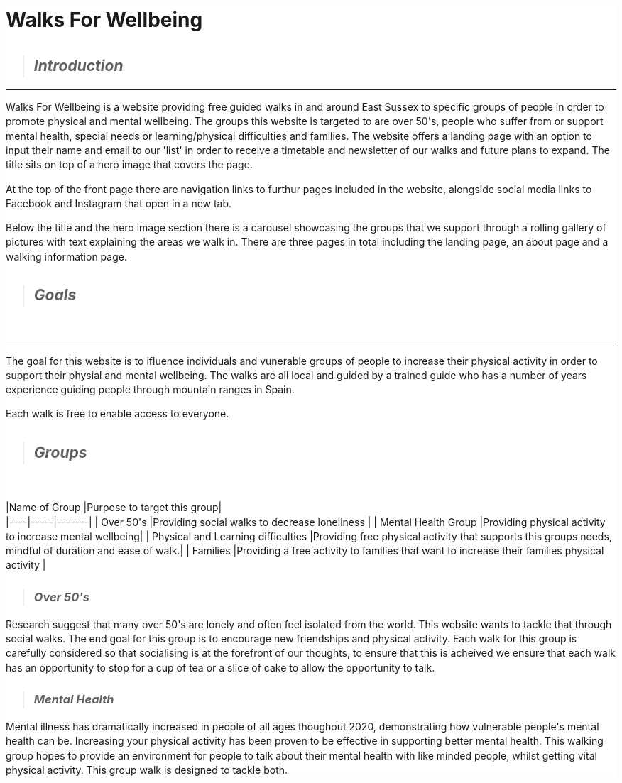 # Walks For Wellbeing 

>## *Introduction*
<hr>
Walks For Wellbeing is a website providing free guided walks in and around East Sussex to specific groups of people in order to promote physical and mental wellbeing. The groups this website is targeted to are over 50's, people who suffer from or support mental health, special needs or learning/physical difficulties and families. The website offers a landing page with an option to input their name and email to our 'list' in order to receive a timetable and newsletter of our walks and future plans to expand. The title sits on top of a hero image that covers the page.

At the top of the front page there are navigation links to furthur pages included in the website, alongside social media links to Facebook and Instagram that open in a new tab.

Below the title and the hero image section there is a carousel showcasing the groups that we support through a rolling gallery of pictures with text explaining the areas we walk in. There are three pages in total including the landing page, an about page and a walking information page.

>## *Goals*
<br>
<hr>

The goal for this website is to ifluence individuals and vunerable groups of people to increase their physical activity in order to support their physial and mental wellbeing. The walks are all local and guided by a trained guide who has a number of years experience guiding people through mountain ranges in Spain.

Each walk is free to enable access to everyone.

>## *Groups*
<br>


|Name of Group |Purpose to target this group|   
|----|-----|-------| 
| Over 50's    |Providing social walks to decrease loneliness |
| Mental Health Group |Providing physical activity to increase mental wellbeing|
| Physical and Learning difficulties    |Providing free physical activity that supports this groups needs, mindful of duration and ease of walk.|
| Families   |Providing a free activity to families that want to increase their families physical activity |
<br>

>### *Over 50's*

Research suggest that many over 50's are lonely and often feel isolated from the world. This website wants to tackle that through social walks. The end goal for this group is to encourage new friendships and physical activity. Each walk for this group is carefully considered so that socialising is at the forefront of our thoughts, to ensure that this is acheived we ensure that each walk has an opportunity to stop for a cup of tea or a slice of cake to allow the opportunity to talk.
<br>
>### *Mental Health*

Mental illness has dramatically increased in people of all ages thoughout 2020, demonstrating how vulnerable people's mental health can be. Increasing your physical activity has been proven to be effective in supporting better mental health. This walking group hopes to provide an environment for people to talk about their mental health with like minded people, whilst getting vital physical activity. This group walk is designed to tackle both.
